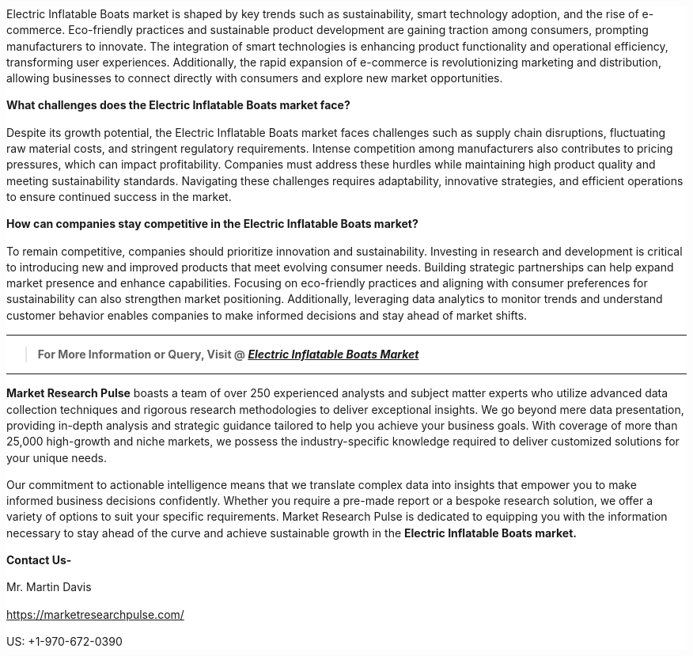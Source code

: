 Electric Inflatable Boats market is shaped by key trends such as sustainability, smart technology adoption, and the rise of e-commerce. Eco-friendly practices and sustainable product development are gaining traction among consumers, prompting manufacturers to innovate. The integration of smart technologies is enhancing product functionality and operational efficiency, transforming user experiences. Additionally, the rapid expansion of e-commerce is revolutionizing marketing and distribution, allowing businesses to connect directly with consumers and explore new market opportunities.</p><p><strong>What challenges does the Electric Inflatable Boats market face?</strong></p><p>Despite its growth potential, the Electric Inflatable Boats market faces challenges such as supply chain disruptions, fluctuating raw material costs, and stringent regulatory requirements. Intense competition among manufacturers also contributes to pricing pressures, which can impact profitability. Companies must address these hurdles while maintaining high product quality and meeting sustainability standards. Navigating these challenges requires adaptability, innovative strategies, and efficient operations to ensure continued success in the market.</p><p><strong>How can companies stay competitive in the Electric Inflatable Boats market?</strong></p><p>To remain competitive, companies should prioritize innovation and sustainability. Investing in research and development is critical to introducing new and improved products that meet evolving consumer needs. Building strategic partnerships can help expand market presence and enhance capabilities. Focusing on eco-friendly practices and aligning with consumer preferences for sustainability can also strengthen market positioning. Additionally, leveraging data analytics to monitor trends and understand customer behavior enables companies to make informed decisions and stay ahead of market shifts.</p><hr /><blockquote><p><strong>For More Information or Query, Visit @&nbsp;<em><a href="https://marketresearchpulse.com/report/127963/electric-inflatable-boats-market?utm_source=Linkedin&utm_medium=0111">Electric Inflatable Boats Market</a></em></strong></p></blockquote><hr /><p><strong>Market Research Pulse</strong> boasts a team of over 250 experienced analysts and subject matter experts who utilize advanced data collection techniques and rigorous research methodologies to deliver exceptional insights. We go beyond mere data presentation, providing in-depth analysis and strategic guidance tailored to help you achieve your business goals. With coverage of more than 25,000 high-growth and niche markets, we possess the industry-specific knowledge required to deliver customized solutions for your unique needs.</p><p>Our commitment to actionable intelligence means that we translate complex data into insights that empower you to make informed business decisions confidently. Whether you require a pre-made report or a bespoke research solution, we offer a variety of options to suit your specific requirements. Market Research Pulse is dedicated to equipping you with the information necessary to stay ahead of the curve and achieve sustainable growth in the <strong>Electric Inflatable Boats market.</strong></p><p><strong>Contact Us-</strong></p><p>Mr. Martin Davis</p><p>https://marketresearchpulse.com/</p><p>US: +1-970-672-0390</p>
